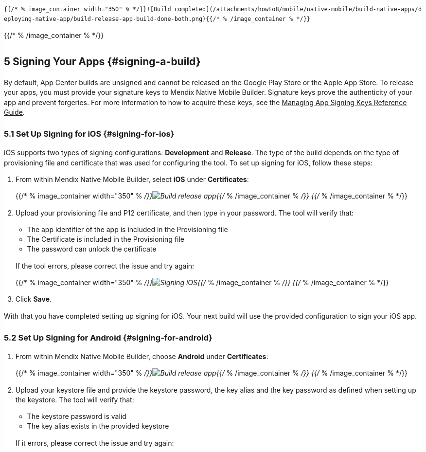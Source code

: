 	{{/* % image_container width="350" % */}}![Build completed](/attachments/howto8/mobile/native-mobile/build-native-apps/deploying-native-app/build-release-app-build-done-both.png){{/* % /image_container % */}}
{{/* % /image_container % */}}
## 5 Signing Your Apps {#signing-a-build}

By default, App Center builds are unsigned and cannot be released on the Google Play Store or the Apple App Store. To release your apps, you must provide your signature keys to Mendix Native Mobile Builder. Signature keys prove the authenticity of your app and prevent forgeries. For more information to how to acquire these keys, see the [Managing App Signing Keys Reference Guide](/refguide8/managing-app-signing-keys).

### 5.1 Set Up Signing for iOS {#signing-for-ios}

iOS supports two types of signing configurations: **Development** and **Release**. The type of the build depends on the type of provisioning file and certificate that was used for configuring the tool. To set up signing for iOS, follow these steps:

1. From within Mendix Native Mobile Builder, select **iOS** under **Certificates**:

	{{/* % image_container width="350" % */}}![Build release app](/attachments/howto8/mobile/native-mobile/build-native-apps/deploying-native-app/build-release-app.png){{/* % /image_container % */}}
{{/* % /image_container % */}}
1.  Upload your provisioning file and P12 certificate, and then type in your password. The tool will verify that:

	* The app identifier of the app is included in the Provisioning file
	* The Certificate is included in the Provisioning file
	* The password can unlock the certificate

	If the tool errors, please correct the issue and try again:
   
	{{/* % image_container width="350" % */}}![Signing iOS](/attachments/howto8/mobile/native-mobile/build-native-apps/deploying-native-app/signing-ios.png){{/* % /image_container % */}}
{{/* % /image_container % */}}
1. Click **Save**.

With that you have completed setting up signing for iOS. Your next build will use the provided configuration to sign your iOS app.

### 5.2 Set Up Signing for Android {#signing-for-android}

1.  From within Mendix Native Mobile Builder, choose **Android** under **Certificates**:

	{{/* % image_container width="350" % */}}![Build release app](/attachments/howto8/mobile/native-mobile/build-native-apps/deploying-native-app/build-release-app.png){{/* % /image_container % */}}
{{/* % /image_container % */}}
1.  Upload your keystore file and provide the keystore password, the key alias and the key password as defined when setting up the keystore. The tool will verify that:

	* The keystore password is valid
	* The key alias exists in the provided keystore

	If it errors, please correct the issue and try again:
   